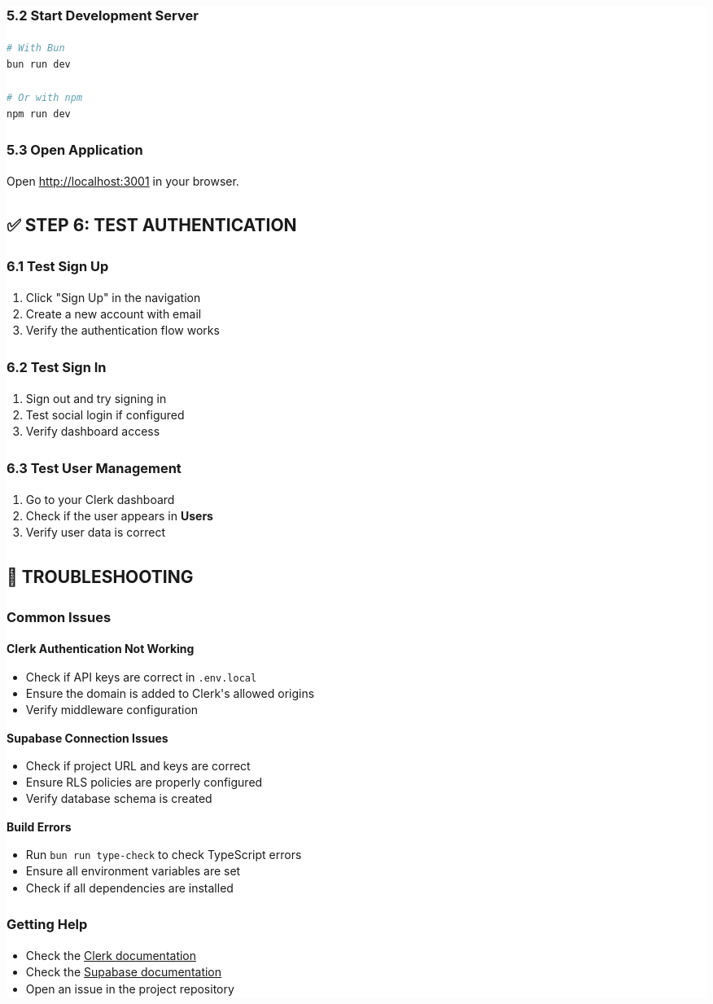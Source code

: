 ### 5.2 Start Development Server
```bash
# With Bun
bun run dev

# Or with npm
npm run dev
```

### 5.3 Open Application
Open [http://localhost:3001](http://localhost:3001) in your browser.

## ✅ **STEP 6: TEST AUTHENTICATION**

### 6.1 Test Sign Up
1. Click "Sign Up" in the navigation
2. Create a new account with email
3. Verify the authentication flow works

### 6.2 Test Sign In
1. Sign out and try signing in
2. Test social login if configured
3. Verify dashboard access

### 6.3 Test User Management
1. Go to your Clerk dashboard
2. Check if the user appears in **Users**
3. Verify user data is correct

## 🔧 **TROUBLESHOOTING**

### Common Issues

**Clerk Authentication Not Working**
- Check if API keys are correct in `.env.local`
- Ensure the domain is added to Clerk's allowed origins
- Verify middleware configuration

**Supabase Connection Issues**
- Check if project URL and keys are correct
- Ensure RLS policies are properly configured
- Verify database schema is created

**Build Errors**
- Run `bun run type-check` to check TypeScript errors
- Ensure all environment variables are set
- Check if all dependencies are installed

### Getting Help
- Check the [Clerk documentation](https://clerk.com/docs)
- Check the [Supabase documentation](https://supabase.com/docs)
- Open an issue in the project repository
